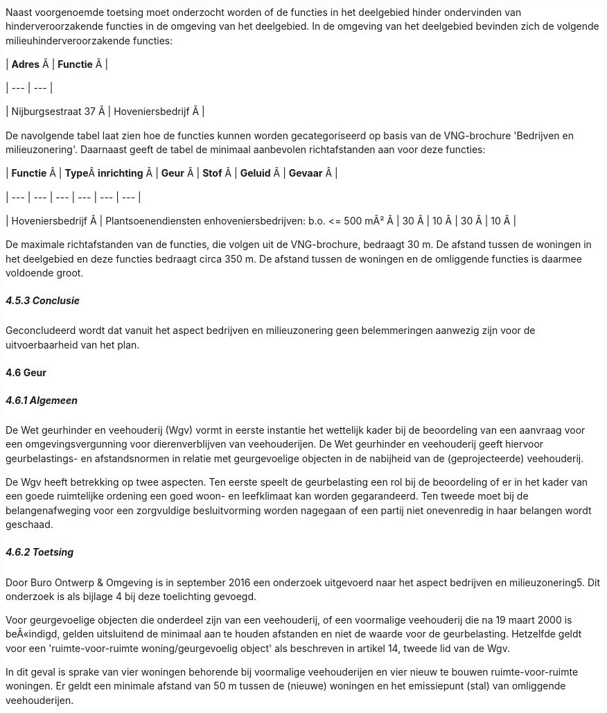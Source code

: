 Naast voorgenoemde toetsing moet onderzocht worden of de functies in het deelgebied hinder ondervinden van hinderveroorzakende functies in de omgeving van het deelgebied. In de omgeving van het deelgebied bevinden zich de volgende milieuhinderveroorzakende functies:

| **Adres**   Â | **Functie**   Â |

| --- | --- |

| Nijburgsestraat 37   Â | Hoveniersbedrijf   Â |

De navolgende tabel laat zien hoe de functies kunnen worden gecategoriseerd op basis van de VNG\-brochure 'Bedrijven en milieuzonering'. Daarnaast geeft de tabel de minimaal aanbevolen richtafstanden aan voor deze functies:

| **Functie**   Â | **Type**Â **inrichting**   Â | **Geur**   Â | **Stof**   Â | **Geluid**   Â | **Gevaar**   Â |

| --- | --- | --- | --- | --- | --- |

| Hoveniersbedrijf   Â | Plantsoenendiensten enhoveniersbedrijven: b.o. \<\= 500 mÂ²   Â | 30   Â | 10   Â | 30   Â | 10   Â |

De maximale richtafstanden van de functies, die volgen uit de VNG\-brochure, bedraagt 30 m. De afstand tussen de woningen in het deelgebied en deze functies bedraagt circa 350 m. De afstand tussen de woningen en de omliggende functies is daarmee voldoende groot.

##### 4\.5\.3 Conclusie

Geconcludeerd wordt dat vanuit het aspect bedrijven en milieuzonering geen belemmeringen aanwezig zijn voor de uitvoerbaarheid van het plan.

#### 4\.6 Geur

##### 4\.6\.1 Algemeen

De Wet geurhinder en veehouderij (Wgv) vormt in eerste instantie het wettelijk kader bij de beoordeling van een aanvraag voor een omgevingsvergunning voor dierenverblijven van veehouderijen. De Wet geurhinder en veehouderij geeft hiervoor geurbelastings\- en afstandsnormen in relatie met geurgevoelige objecten in de nabijheid van de (geprojecteerde) veehouderij.

De Wgv heeft betrekking op twee aspecten. Ten eerste speelt de geurbelasting een rol bij de beoordeling of er in het kader van een goede ruimtelijke ordening een goed woon\- en leefklimaat kan worden gegarandeerd. Ten tweede moet bij de belangenafweging voor een zorgvuldige besluitvorming worden nagegaan of een partij niet onevenredig in haar belangen wordt geschaad.

##### 4\.6\.2 Toetsing

Door Buro Ontwerp \& Omgeving is in september 2016 een onderzoek uitgevoerd naar het aspect bedrijven en milieuzonering5. Dit onderzoek is als bijlage 4 bij deze toelichting gevoegd.

Voor geurgevoelige objecten die onderdeel zijn van een veehouderij, of een voormalige veehouderij die na 19 maart 2000 is beÃ«indigd, gelden uitsluitend de minimaal aan te houden afstanden en niet de waarde voor de geurbelasting. Hetzelfde geldt voor een 'ruimte\-voor\-ruimte woning/geurgevoelig object' als beschreven in artikel 14, tweede lid van de Wgv.

In dit geval is sprake van vier woningen behorende bij voormalige veehouderijen en vier nieuw te bouwen ruimte\-voor\-ruimte woningen. Er geldt een minimale afstand van 50 m tussen de (nieuwe) woningen en het emissiepunt (stal) van omliggende veehouderijen.
